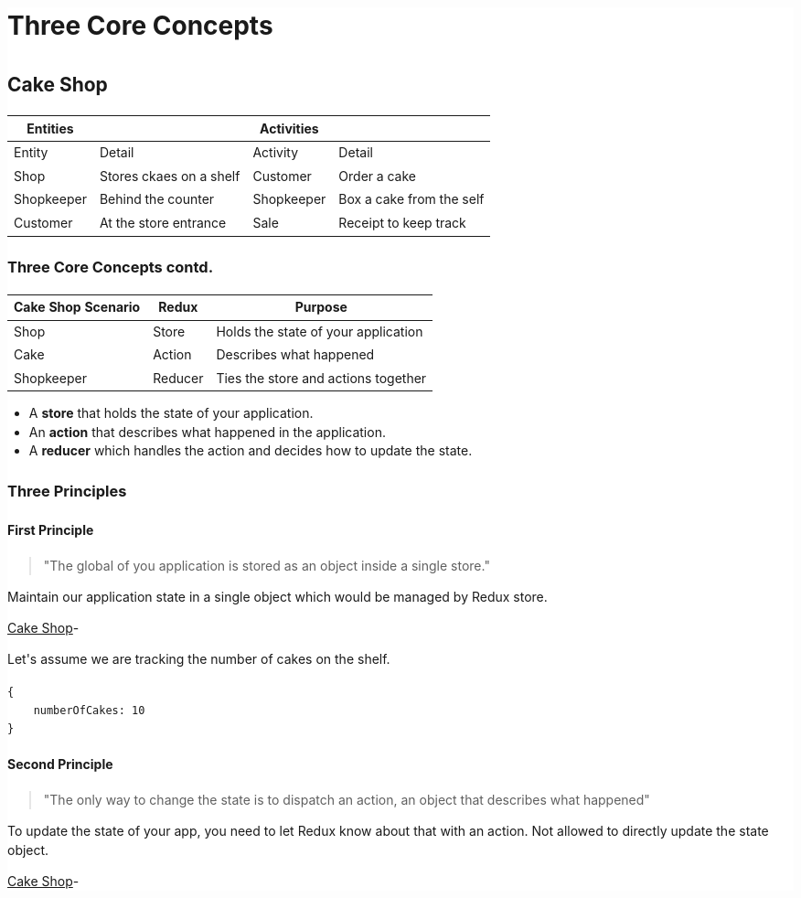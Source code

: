 # Three Core Concepts

## Cake Shop

| Entities || Activities ||
|-------------- | -------------- |-------------- | -------------- |
| Entity | Detail | Activity | Detail |
| Shop | Stores ckaes on a shelf | Customer | Order a cake |
| Shopkeeper | Behind the counter | Shopkeeper | Box a cake from the self |
| Customer | At the store entrance | Sale | Receipt to keep track |

### Three Core Concepts contd.

| Cake Shop Scenario | Redux | Purpose |
|-------------- | -------------- | -------------- |
| Shop | Store | Holds the state of your application |
| Cake | Action | Describes what happened |
| Shopkeeper | Reducer | Ties the store and actions together |

- A **store** that holds the state of your application.
- An **action** that describes what happened in the application.
- A **reducer** which handles the action and decides how to update the state.

### Three Principles

#### First Principle
> "The global of you application is stored as an object inside a single store."

Maintain our application state in a single object which would be managed by Redux store.

<u>Cake Shop</u>-

Let's assume we are tracking the number of cakes on the shelf.

```
{
    numberOfCakes: 10
}
```

#### Second Principle
> "The only way to change the state is to dispatch an action, an object that describes what happened"

To update the state of your app, you need to let Redux know about that with an action.
Not allowed to directly update the state object.

<u>Cake Shop</u>-
